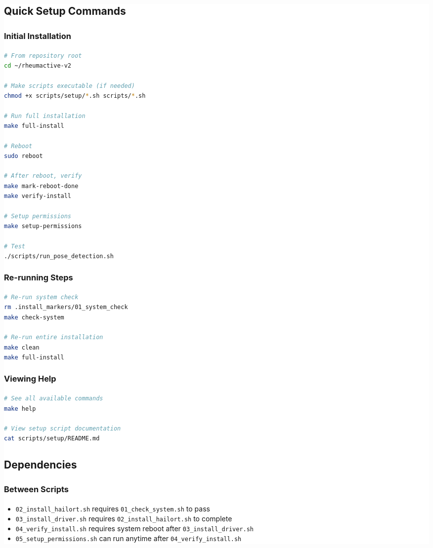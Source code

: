 ## Quick Setup Commands

### Initial Installation
```bash
# From repository root
cd ~/rheumactive-v2

# Make scripts executable (if needed)
chmod +x scripts/setup/*.sh scripts/*.sh

# Run full installation
make full-install

# Reboot
sudo reboot

# After reboot, verify
make mark-reboot-done
make verify-install

# Setup permissions
make setup-permissions

# Test
./scripts/run_pose_detection.sh
```

### Re-running Steps
```bash
# Re-run system check
rm .install_markers/01_system_check
make check-system

# Re-run entire installation
make clean
make full-install
```

### Viewing Help
```bash
# See all available commands
make help

# View setup script documentation
cat scripts/setup/README.md
```

## Dependencies

### Between Scripts
- `02_install_hailort.sh` requires `01_check_system.sh` to pass
- `03_install_driver.sh` requires `02_install_hailort.sh` to complete
- `04_verify_install.sh` requires system reboot after `03_install_driver.sh`
- `05_setup_permissions.sh` can run anytime after `04_verify_install.sh`
